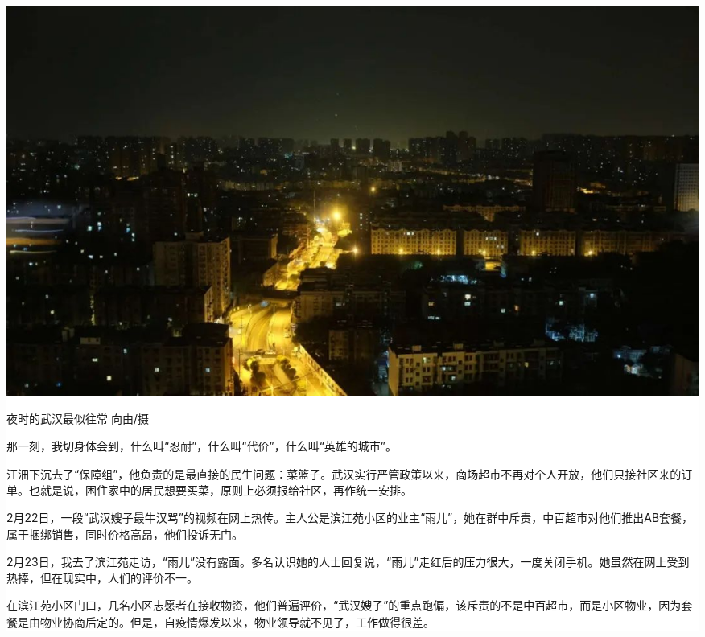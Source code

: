 ![](/images/post/2bf4b7860f0a6731c3a0a85666419b51.jpg)

夜时的武汉最似往常 向由/摄

那一刻，我切身体会到，什么叫“忍耐”，什么叫“代价”，什么叫“英雄的城市”。

汪沺下沉去了“保障组”，他负责的是最直接的民生问题：菜篮子。武汉实行严管政策以来，商场超市不再对个人开放，他们只接社区来的订单。也就是说，困住家中的居民想要买菜，原则上必须报给社区，再作统一安排。

2月22日，一段“武汉嫂子最牛汉骂”的视频在网上热传。主人公是滨江苑小区的业主“雨儿”，她在群中斥责，中百超市对他们推出AB套餐，属于捆绑销售，同时价格高昂，他们投诉无门。

2月23日，我去了滨江苑走访，“雨儿”没有露面。多名认识她的人士回复说，“雨儿”走红后的压力很大，一度关闭手机。她虽然在网上受到热捧，但在现实中，人们的评价不一。

在滨江苑小区门口，几名小区志愿者在接收物资，他们普遍评价，“武汉嫂子”的重点跑偏，该斥责的不是中百超市，而是小区物业，因为套餐是由物业协商后定的。但是，自疫情爆发以来，物业领导就不见了，工作做得很差。
